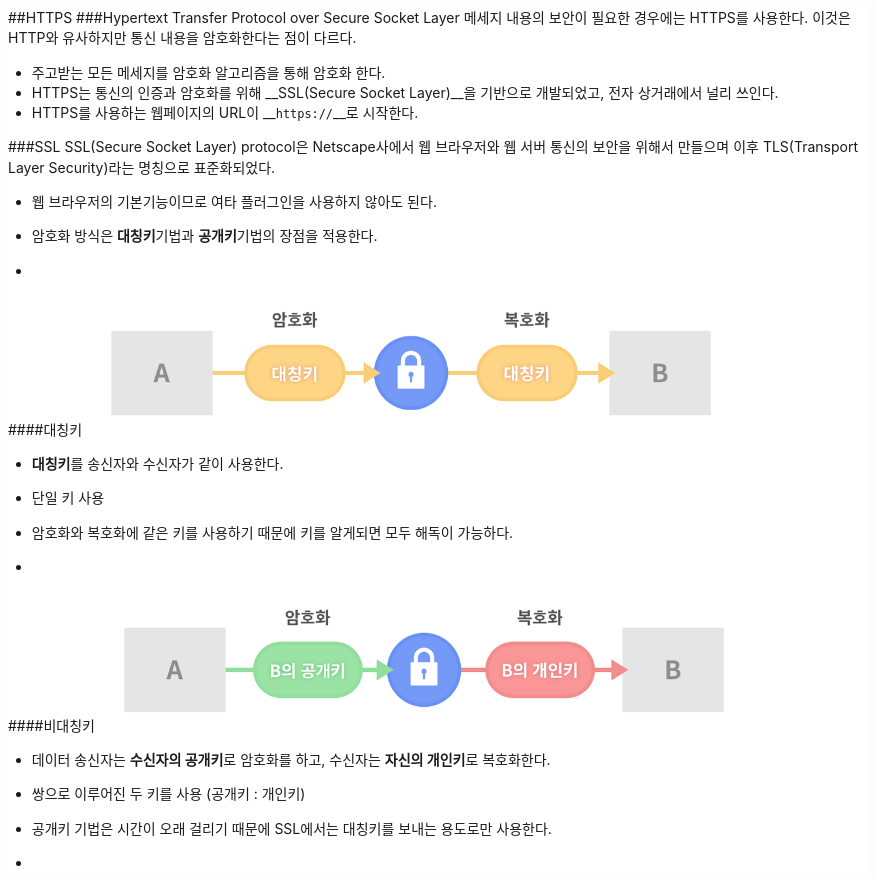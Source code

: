 

##HTTPS
###Hypertext Transfer Protocol over Secure Socket Layer
메세지 내용의 보안이 필요한 경우에는 HTTPS를 사용한다. 이것은 HTTP와 유사하지만 통신 내용을 암호화한다는 점이 다르다. 

- 주고받는 모든 메세지를 암호화 알고리즘을 통해 암호화 한다.
- HTTPS는 통신의 인증과 암호화를 위해 __SSL(Secure Socket Layer)__을 기반으로 개발되었고, 전자 상거래에서 널리 쓰인다.  
- HTTPS를 사용하는 웹페이지의 URL이 __`https://`__로 시작한다.


###SSL
SSL(Secure Socket Layer) protocol은  Netscape사에서 웹 브라우저와 웹 서버 통신의 보안을 위해서 만들으며 이후 TLS(Transport Layer Security)라는 명칭으로 표준화되었다.  

- 웹 브라우저의 기본기능이므로 여타 플러그인을 사용하지 않아도 된다. 
- 암호화 방식은 **대칭키**기법과 **공개키**기법의 장점을 적용한다.    

-

####대칭키
<img src="img/symmetric-key.png" width="650">

- **대칭키**를 송신자와 수신자가 같이 사용한다.
- 단일 키 사용 
- 암호화와 복호화에 같은 키를 사용하기 때문에 키를 알게되면 모두 해독이 가능하다.

-

####비대칭키
<img src="img/public-key.png" width="650">

- 데이터 송신자는 **수신자의 공개키**로 암호화를 하고, 수신자는 **자신의 개인키**로 복호화한다.
- 쌍으로 이루어진 두 키를 사용 (공개키 : 개인키)
- 공개키 기법은 시간이 오래 걸리기 때문에 SSL에서는 대칭키를 보내는 용도로만 사용한다. 

-
